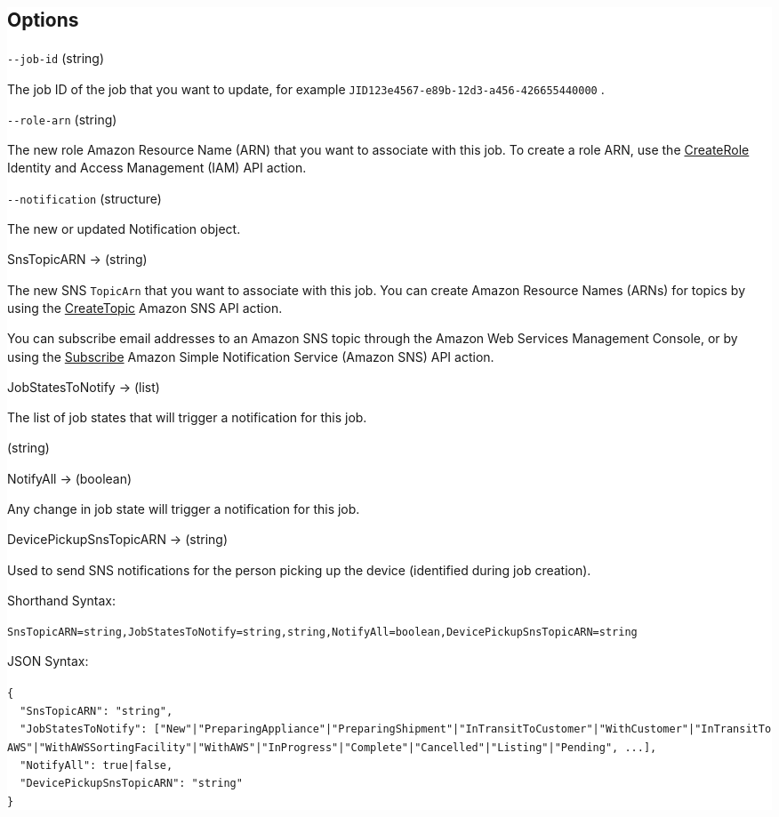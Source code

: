 ## Options

`--job-id` (string)

The job ID of the job that you want to update, for example `JID123e4567-e89b-12d3-a456-426655440000` .

`--role-arn` (string)

The new role Amazon Resource Name (ARN) that you want to associate with this job. To create a role ARN, use the [CreateRole](https://docs.aws.amazon.com/IAM/latest/APIReference/API_CreateRole.html) Identity and Access Management (IAM) API action.

`--notification` (structure)

The new or updated  Notification object.

SnsTopicARN -> (string)

The new SNS `TopicArn` that you want to associate with this job. You can create Amazon Resource Names (ARNs) for topics by using the [CreateTopic](https://docs.aws.amazon.com/sns/latest/api/API_CreateTopic.html) Amazon SNS API action.

You can subscribe email addresses to an Amazon SNS topic through the Amazon Web Services Management Console, or by using the [Subscribe](https://docs.aws.amazon.com/sns/latest/api/API_Subscribe.html) Amazon Simple Notification Service (Amazon SNS) API action.

JobStatesToNotify -> (list)

The list of job states that will trigger a notification for this job.

(string)

NotifyAll -> (boolean)

Any change in job state will trigger a notification for this job.

DevicePickupSnsTopicARN -> (string)

Used to send SNS notifications for the person picking up the device (identified during job creation).

Shorthand Syntax:

```
SnsTopicARN=string,JobStatesToNotify=string,string,NotifyAll=boolean,DevicePickupSnsTopicARN=string
```

JSON Syntax:

```
{
  "SnsTopicARN": "string",
  "JobStatesToNotify": ["New"|"PreparingAppliance"|"PreparingShipment"|"InTransitToCustomer"|"WithCustomer"|"InTransitToAWS"|"WithAWSSortingFacility"|"WithAWS"|"InProgress"|"Complete"|"Cancelled"|"Listing"|"Pending", ...],
  "NotifyAll": true|false,
  "DevicePickupSnsTopicARN": "string"
}
```
